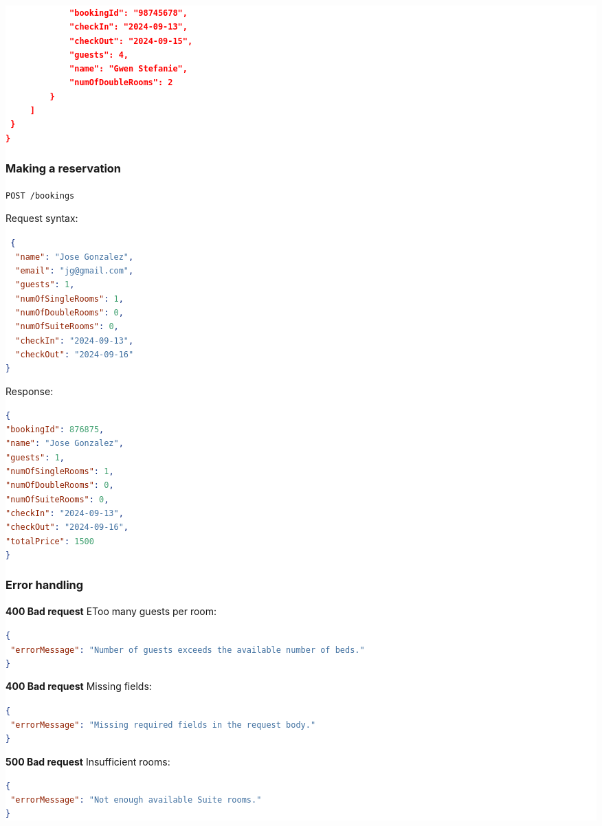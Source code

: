    ```json
				"bookingId": "98745678",
				"checkIn": "2024-09-13",
				"checkOut": "2024-09-15",
				"guests": 4,
				"name": "Gwen Stefanie",
				"numOfDoubleRooms": 2
			}
		]
	}
}
   ```


### Making a reservation 
   ```http
   POST /bookings
   ```
Request syntax:
  ```json
   {
    "name": "Jose Gonzalez",
    "email": "jg@gmail.com",
    "guests": 1,
    "numOfSingleRooms": 1,
    "numOfDoubleRooms": 0,
    "numOfSuiteRooms": 0,
    "checkIn": "2024-09-13",
    "checkOut": "2024-09-16"
  }
   ```

Response:
   ```json
  {
  "bookingId": 876875,
  "name": "Jose Gonzalez",
  "guests": 1,
  "numOfSingleRooms": 1,
  "numOfDoubleRooms": 0,
  "numOfSuiteRooms": 0,
  "checkIn": "2024-09-13",
  "checkOut": "2024-09-16",
  "totalPrice": 1500
  }
   ```


   ### Error handling

   **400 Bad request** EToo many guests per room: 
   ```json
   {
	"errorMessage": "Number of guests exceeds the available number of beds."
   }
   ```
   **400 Bad request** Missing fields: 
   ```json
   {
	"errorMessage": "Missing required fields in the request body."
   }
   ```
   **500 Bad request** Insufficient rooms:
   ```json
   {
	"errorMessage": "Not enough available Suite rooms."
   }
   ```